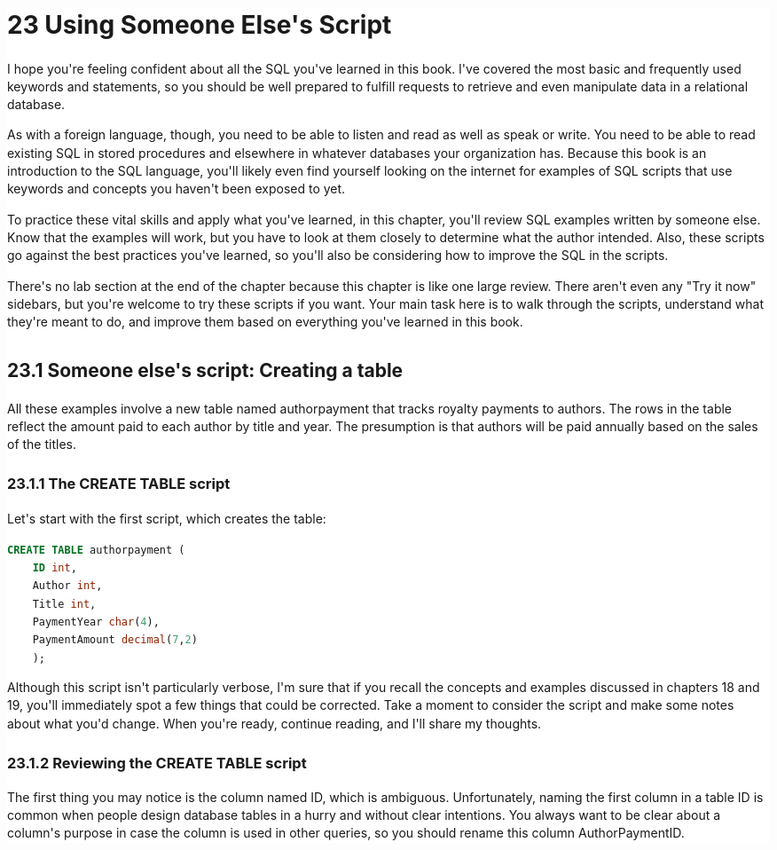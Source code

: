 # 23 Using Someone Else's Script

I hope you're feeling confident about all the SQL you've learned in this book. I've covered the most basic and frequently used keywords and statements, so you should be well prepared to fulfill requests to retrieve and even manipulate data in a relational database.

As with a foreign language, though, you need to be able to listen and read as well as speak or write. You need to be able to read existing SQL in stored procedures and elsewhere in whatever databases your organization has. Because this book is an introduction to the SQL language, you'll likely even find yourself looking on the internet for examples of SQL scripts that use keywords and concepts you haven't been exposed to yet.

To practice these vital skills and apply what you've learned, in this chapter, you'll review SQL examples written by someone else. Know that the examples will work, but you have to look at them closely to determine what the author intended. Also, these scripts go against the best practices you've learned, so you'll also be considering how to improve the SQL in the scripts.

There's no lab section at the end of the chapter because this chapter is like one large review. There aren't even any "Try it now" sidebars, but you're welcome to try these scripts if you want. Your main task here is to walk through the scripts, understand what they're meant to do, and improve them based on everything you've learned in this book.

## 23.1 Someone else's script: Creating a table

All these examples involve a new table named authorpayment that tracks royalty payments to authors. The rows in the table reflect the amount paid to each author by title and year. The presumption is that authors will be paid annually based on the sales of the titles.

### 23.1.1 The CREATE TABLE script

Let's start with the first script, which creates the table:

```sql
CREATE TABLE authorpayment (
    ID int,
    Author int,
    Title int,
    PaymentYear char(4),
    PaymentAmount decimal(7,2)
    );
```

Although this script isn't particularly verbose, I'm sure that if you recall the concepts and examples discussed in chapters 18 and 19, you'll immediately spot a few things that could be corrected. Take a moment to consider the script and make some notes about what you'd change. When you're ready, continue reading, and I'll share my thoughts.

### 23.1.2 Reviewing the CREATE TABLE script

The first thing you may notice is the column named ID, which is ambiguous. Unfortunately, naming the first column in a table ID is common when people design database tables in a hurry and without clear intentions. You always want to be clear about a column's purpose in case the column is used in other queries, so you should rename this column AuthorPaymentID.
